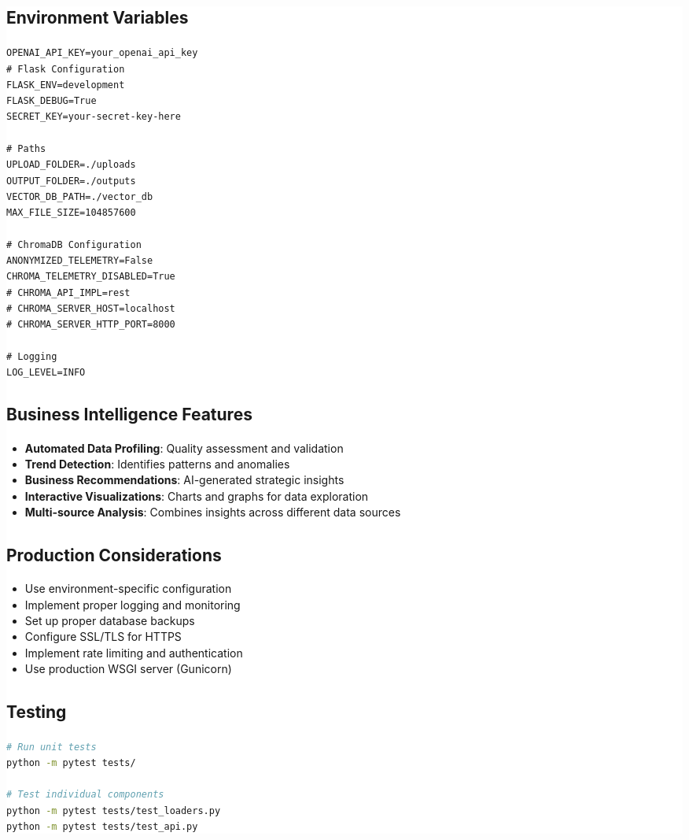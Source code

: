 
## Environment Variables
```
OPENAI_API_KEY=your_openai_api_key
# Flask Configuration
FLASK_ENV=development
FLASK_DEBUG=True
SECRET_KEY=your-secret-key-here

# Paths
UPLOAD_FOLDER=./uploads
OUTPUT_FOLDER=./outputs
VECTOR_DB_PATH=./vector_db
MAX_FILE_SIZE=104857600

# ChromaDB Configuration
ANONYMIZED_TELEMETRY=False
CHROMA_TELEMETRY_DISABLED=True
# CHROMA_API_IMPL=rest
# CHROMA_SERVER_HOST=localhost
# CHROMA_SERVER_HTTP_PORT=8000

# Logging
LOG_LEVEL=INFO
```

## Business Intelligence Features
- **Automated Data Profiling**: Quality assessment and validation
- **Trend Detection**: Identifies patterns and anomalies
- **Business Recommendations**: AI-generated strategic insights
- **Interactive Visualizations**: Charts and graphs for data exploration
- **Multi-source Analysis**: Combines insights across different data sources

## Production Considerations
- Use environment-specific configuration
- Implement proper logging and monitoring
- Set up proper database backups
- Configure SSL/TLS for HTTPS
- Implement rate limiting and authentication
- Use production WSGI server (Gunicorn)

## Testing
```bash
# Run unit tests
python -m pytest tests/

# Test individual components
python -m pytest tests/test_loaders.py
python -m pytest tests/test_api.py
```
